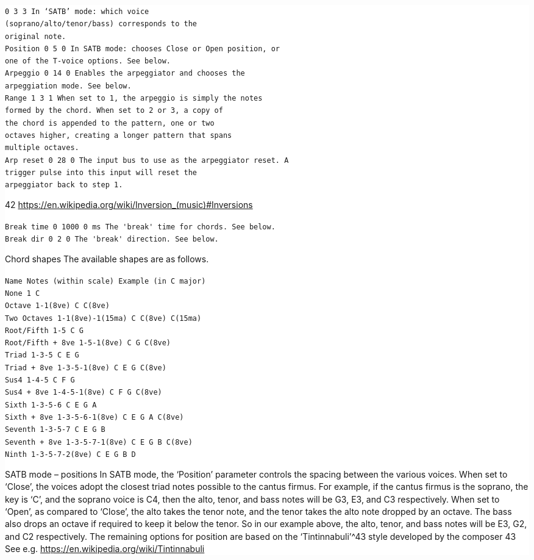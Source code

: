 ```
0 3 3 In ‘SATB’ mode: which voice
(soprano/alto/tenor/bass) corresponds to the
original note.
Position 0 5 0 In SATB mode: chooses Close or Open position, or
one of the T-voice options. See below.
Arpeggio 0 14 0 Enables the arpeggiator and chooses the
arpeggiation mode. See below.
Range 1 3 1 When set to 1, the arpeggio is simply the notes
formed by the chord. When set to 2 or 3, a copy of
the chord is appended to the pattern, one or two
octaves higher, creating a longer pattern that spans
multiple octaves.
Arp reset 0 28 0 The input bus to use as the arpeggiator reset. A
trigger pulse into this input will reset the
arpeggiator back to step 1.
```
42 https://en.wikipedia.org/wiki/Inversion_(music)#Inversions


```
Break time 0 1000 0 ms The 'break' time for chords. See below.
Break dir 0 2 0 The 'break' direction. See below.
```
Chord shapes
The available shapes are as follows.

```
Name Notes (within scale) Example (in C major)
None 1 C
Octave 1-1(8ve) C C(8ve)
Two Octaves 1-1(8ve)-1(15ma) C C(8ve) C(15ma)
Root/Fifth 1-5 C G
Root/Fifth + 8ve 1-5-1(8ve) C G C(8ve)
Triad 1-3-5 C E G
Triad + 8ve 1-3-5-1(8ve) C E G C(8ve)
Sus4 1-4-5 C F G
Sus4 + 8ve 1-4-5-1(8ve) C F G C(8ve)
Sixth 1-3-5-6 C E G A
Sixth + 8ve 1-3-5-6-1(8ve) C E G A C(8ve)
Seventh 1-3-5-7 C E G B
Seventh + 8ve 1-3-5-7-1(8ve) C E G B C(8ve)
Ninth 1-3-5-7-2(8ve) C E G B D
```
SATB mode – positions
In SATB mode, the ‘Position’ parameter controls the spacing between the various voices.
When set to ‘Close’, the voices adopt the closest triad notes possible to the cantus firmus. For
example, if the cantus firmus is the soprano, the key is ‘C’, and the soprano voice is C4, then the alto,
tenor, and bass notes will be G3, E3, and C3 respectively.
When set to ‘Open’, as compared to ‘Close’, the alto takes the tenor note, and the tenor takes the alto
note dropped by an octave. The bass also drops an octave if required to keep it below the tenor. So in
our example above, the alto, tenor, and bass notes will be E3, G2, and C2 respectively.
The remaining options for position are based on the ‘Tintinnabuli’^43 style developed by the composer
43 See e.g. https://en.wikipedia.org/wiki/Tintinnabuli
